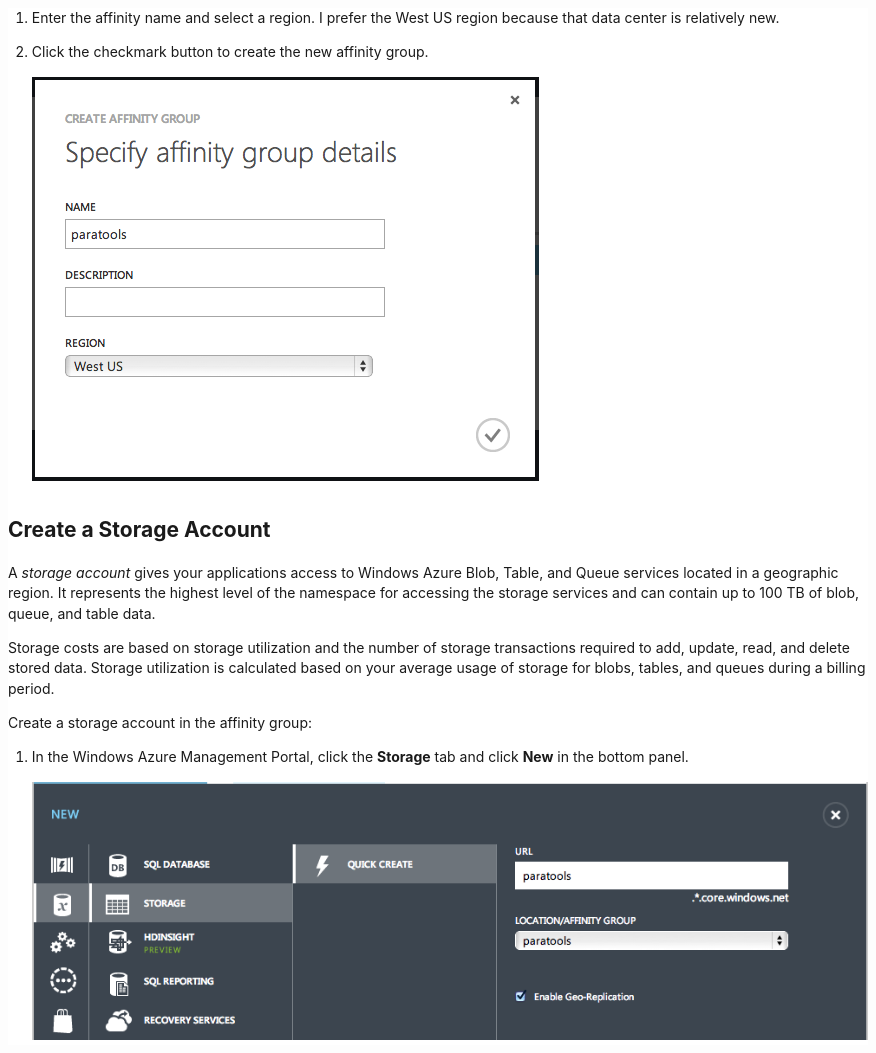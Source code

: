 1. Enter the affinity name and select a region.  I prefer the West US region because that data center is relatively new.

1. Click the checkmark button to create the new affinity group.

   ![New affinity](new_affinity2.png)

## Create a Storage Account ##

A _storage account_ gives your applications access to Windows Azure Blob, Table, and Queue services located in a geographic region. It represents the highest level of the namespace for accessing the storage services and can contain up to 100 TB of blob, queue, and table data.

Storage costs are based on storage utilization and the number of storage transactions required to add, update, read, and delete stored data. Storage utilization is calculated based on your average usage of storage for blobs, tables, and queues during a billing period.

Create a storage account in the affinity group:

1. In the Windows Azure Management Portal, click the **Storage** tab and click **New** in the bottom panel.

   ![New button](new_storage.png)

